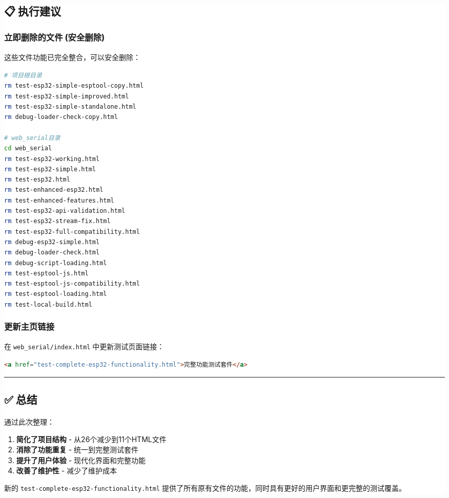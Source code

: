 
## 📋 执行建议

### 立即删除的文件 (安全删除)
这些文件功能已完全整合，可以安全删除：

```bash
# 项目根目录
rm test-esp32-simple-esptool-copy.html
rm test-esp32-simple-improved.html
rm test-esp32-simple-standalone.html
rm debug-loader-check-copy.html

# web_serial目录
cd web_serial
rm test-esp32-working.html
rm test-esp32-simple.html
rm test-esp32.html
rm test-enhanced-esp32.html
rm test-enhanced-features.html
rm test-esp32-api-validation.html
rm test-esp32-stream-fix.html
rm test-esp32-full-compatibility.html
rm debug-esp32-simple.html
rm debug-loader-check.html
rm debug-script-loading.html
rm test-esptool-js.html
rm test-esptool-js-compatibility.html
rm test-esptool-loading.html
rm test-local-build.html
```

### 更新主页链接
在 `web_serial/index.html` 中更新测试页面链接：
```html
<a href="test-complete-esp32-functionality.html">完整功能测试套件</a>
```

---

## ✅ 总结

通过此次整理：
1. **简化了项目结构** - 从26个减少到11个HTML文件
2. **消除了功能重复** - 统一到完整测试套件
3. **提升了用户体验** - 现代化界面和完整功能
4. **改善了维护性** - 减少了维护成本

新的 `test-complete-esp32-functionality.html` 提供了所有原有文件的功能，同时具有更好的用户界面和更完整的测试覆盖。 